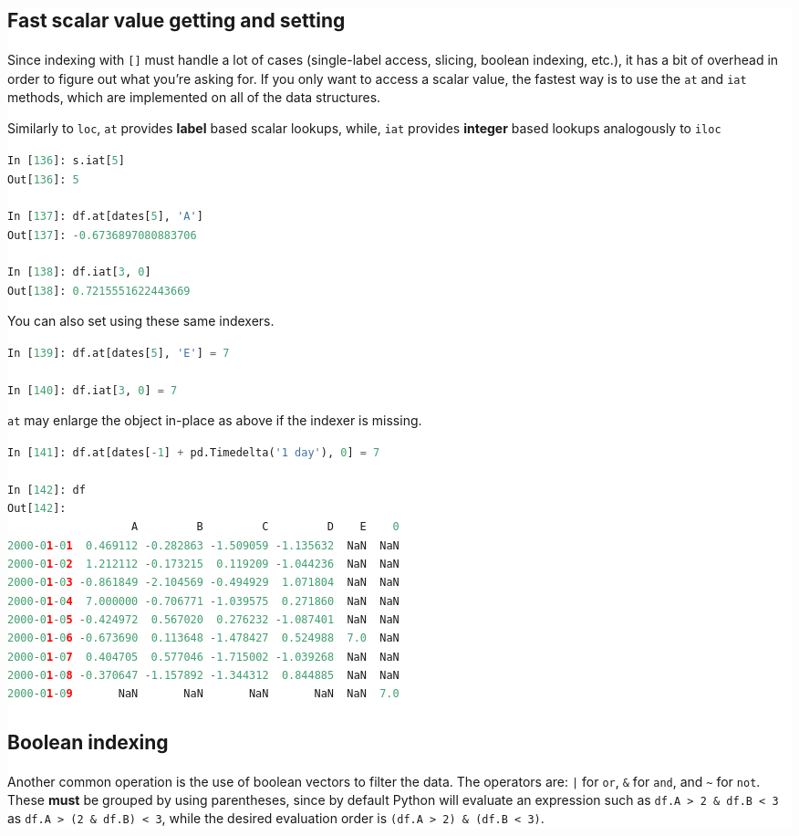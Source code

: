 ## Fast scalar value getting and setting

Since indexing with ``[]`` must handle a lot of cases (single-label access,
slicing, boolean indexing, etc.), it has a bit of overhead in order to figure
out what you’re asking for. If you only want to access a scalar value, the
fastest way is to use the ``at`` and ``iat`` methods, which are implemented on
all of the data structures.

Similarly to ``loc``, ``at`` provides **label** based scalar lookups, while, ``iat`` provides **integer** based lookups analogously to ``iloc``

``` python
In [136]: s.iat[5]
Out[136]: 5

In [137]: df.at[dates[5], 'A']
Out[137]: -0.6736897080883706

In [138]: df.iat[3, 0]
Out[138]: 0.7215551622443669
```

You can also set using these same indexers.

``` python
In [139]: df.at[dates[5], 'E'] = 7

In [140]: df.iat[3, 0] = 7
```

``at`` may enlarge the object in-place as above if the indexer is missing.

``` python
In [141]: df.at[dates[-1] + pd.Timedelta('1 day'), 0] = 7

In [142]: df
Out[142]: 
                   A         B         C         D    E    0
2000-01-01  0.469112 -0.282863 -1.509059 -1.135632  NaN  NaN
2000-01-02  1.212112 -0.173215  0.119209 -1.044236  NaN  NaN
2000-01-03 -0.861849 -2.104569 -0.494929  1.071804  NaN  NaN
2000-01-04  7.000000 -0.706771 -1.039575  0.271860  NaN  NaN
2000-01-05 -0.424972  0.567020  0.276232 -1.087401  NaN  NaN
2000-01-06 -0.673690  0.113648 -1.478427  0.524988  7.0  NaN
2000-01-07  0.404705  0.577046 -1.715002 -1.039268  NaN  NaN
2000-01-08 -0.370647 -1.157892 -1.344312  0.844885  NaN  NaN
2000-01-09       NaN       NaN       NaN       NaN  NaN  7.0
```

## Boolean indexing

Another common operation is the use of boolean vectors to filter the data.
The operators are: ``|`` for ``or``, ``&`` for ``and``, and ``~`` for ``not``.
These **must** be grouped by using parentheses, since by default Python will
evaluate an expression such as ``df.A > 2 & df.B < 3`` as
``df.A > (2 & df.B) < 3``, while the desired evaluation order is
``(df.A > 2) & (df.B < 3)``.
